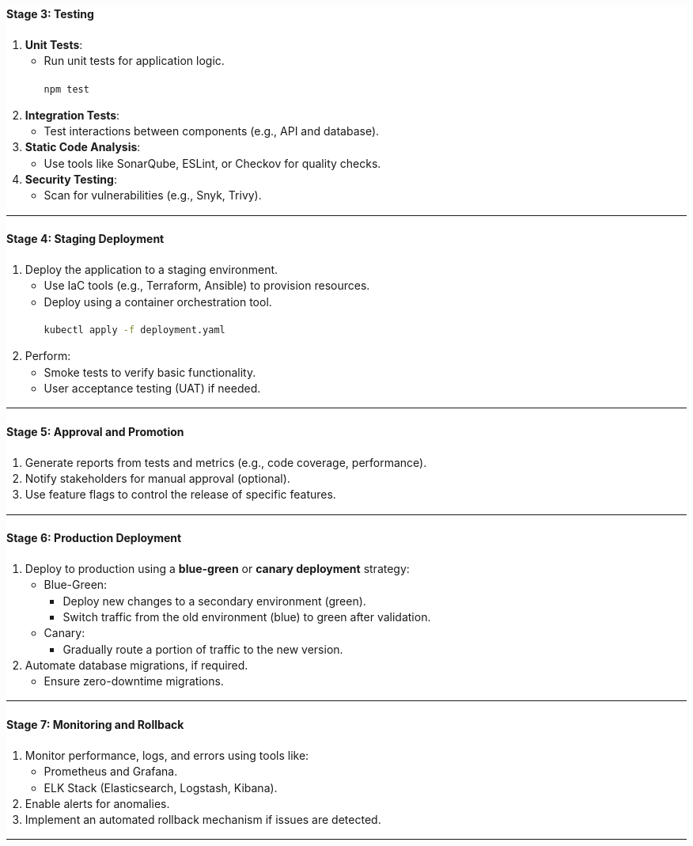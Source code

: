 
#### **Stage 3: Testing**
1. **Unit Tests**:
   - Run unit tests for application logic.
     ```bash
     npm test
     ```
2. **Integration Tests**:
   - Test interactions between components (e.g., API and database).
3. **Static Code Analysis**:
   - Use tools like SonarQube, ESLint, or Checkov for quality checks.
4. **Security Testing**:
   - Scan for vulnerabilities (e.g., Snyk, Trivy).

---

#### **Stage 4: Staging Deployment**
1. Deploy the application to a staging environment.
   - Use IaC tools (e.g., Terraform, Ansible) to provision resources.
   - Deploy using a container orchestration tool.
     ```bash
     kubectl apply -f deployment.yaml
     ```
2. Perform:
   - Smoke tests to verify basic functionality.
   - User acceptance testing (UAT) if needed.

---

#### **Stage 5: Approval and Promotion**
1. Generate reports from tests and metrics (e.g., code coverage, performance).
2. Notify stakeholders for manual approval (optional).
3. Use feature flags to control the release of specific features.

---

#### **Stage 6: Production Deployment**
1. Deploy to production using a **blue-green** or **canary deployment** strategy:
   - Blue-Green:
     - Deploy new changes to a secondary environment (green).
     - Switch traffic from the old environment (blue) to green after validation.
   - Canary:
     - Gradually route a portion of traffic to the new version.
2. Automate database migrations, if required.
   - Ensure zero-downtime migrations.

---

#### **Stage 7: Monitoring and Rollback**
1. Monitor performance, logs, and errors using tools like:
   - Prometheus and Grafana.
   - ELK Stack (Elasticsearch, Logstash, Kibana).
2. Enable alerts for anomalies.
3. Implement an automated rollback mechanism if issues are detected.

---